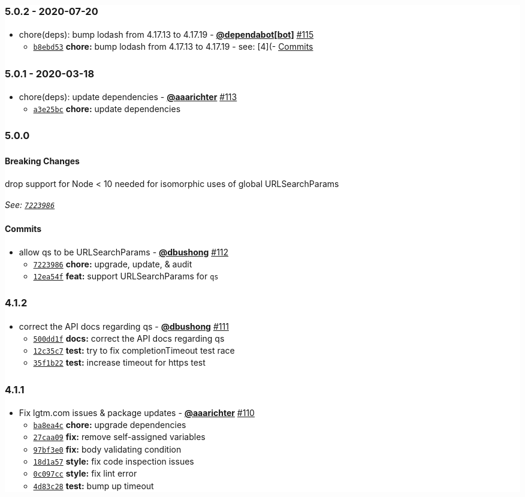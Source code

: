 
### 5.0.2 - 2020-07-20

* chore(deps): bump lodash from 4.17.13 to 4.17.19 - **[@dependabot[bot]](https://github.com/apps/dependabot)** [#115](https://github.com/groupon/gofer/pull/115)
  - [`b8ebd53`](https://github.com/groupon/gofer/commit/b8ebd536b1fa763366a743931d0658dd4c85f470) **chore:** bump lodash from 4.17.13 to 4.17.19 - see: [4](- [Commits](https://github.com/lodash/lodash/compare/4)


### 5.0.1 - 2020-03-18

* chore(deps): update dependencies - **[@aaarichter](https://github.com/aaarichter)** [#113](https://github.com/groupon/gofer/pull/113)
  - [`a3e25bc`](https://github.com/groupon/gofer/commit/a3e25bc6edf0b37726131259439693f4ca14fbe6) **chore:** update dependencies


### 5.0.0

#### Breaking Changes

drop support for Node < 10
needed for isomorphic uses of global URLSearchParams

*See: [`7223986`](https://github.com/groupon/gofer/commit/7223986f6c8a316250e2152217391f4119df4d6b)*

#### Commits

* allow qs to be URLSearchParams - **[@dbushong](https://github.com/dbushong)** [#112](https://github.com/groupon/gofer/pull/112)
  - [`7223986`](https://github.com/groupon/gofer/commit/7223986f6c8a316250e2152217391f4119df4d6b) **chore:** upgrade, update, & audit
  - [`12ea54f`](https://github.com/groupon/gofer/commit/12ea54f94cdd562abf6bb533ec4625c7f83b2296) **feat:** support URLSearchParams for `qs`


### 4.1.2

* correct the API docs regarding qs - **[@dbushong](https://github.com/dbushong)** [#111](https://github.com/groupon/gofer/pull/111)
  - [`500dd1f`](https://github.com/groupon/gofer/commit/500dd1fe2f5c06ced7bc66edbe60bf0c1e5dba82) **docs:** correct the API docs regarding qs
  - [`12c35c7`](https://github.com/groupon/gofer/commit/12c35c7f636fa4f4c4108ff17575556062e0e8e5) **test:** try to fix completionTimeout test race
  - [`35f1b22`](https://github.com/groupon/gofer/commit/35f1b2299121458d36e507e9bb93b2b2885f27bc) **test:** increase timeout for https test


### 4.1.1

* Fix lgtm.com issues & package updates - **[@aaarichter](https://github.com/aaarichter)** [#110](https://github.com/groupon/gofer/pull/110)
  - [`ba8ea4c`](https://github.com/groupon/gofer/commit/ba8ea4cc6d0f491be2cc74ed3ccfa5177f976fc5) **chore:** upgrade dependencies
  - [`27caa09`](https://github.com/groupon/gofer/commit/27caa091b839511f6fee8a75a8dffd3218878e37) **fix:** remove self-assigned variables
  - [`97bf3e0`](https://github.com/groupon/gofer/commit/97bf3e08e88addc73191a1e98cb96bffa0a2ad8b) **fix:** body validating condition
  - [`18d1a57`](https://github.com/groupon/gofer/commit/18d1a57e94003cce9e9fa1e7f1356fc6fbdebc32) **style:** fix code inspection issues
  - [`0c097cc`](https://github.com/groupon/gofer/commit/0c097cc088fc4e060252e7803daed7db46f3caa2) **style:** fix lint error
  - [`4d83c28`](https://github.com/groupon/gofer/commit/4d83c28111534b5ce173af99c7468d7cd4dba39f) **test:** bump up timeout